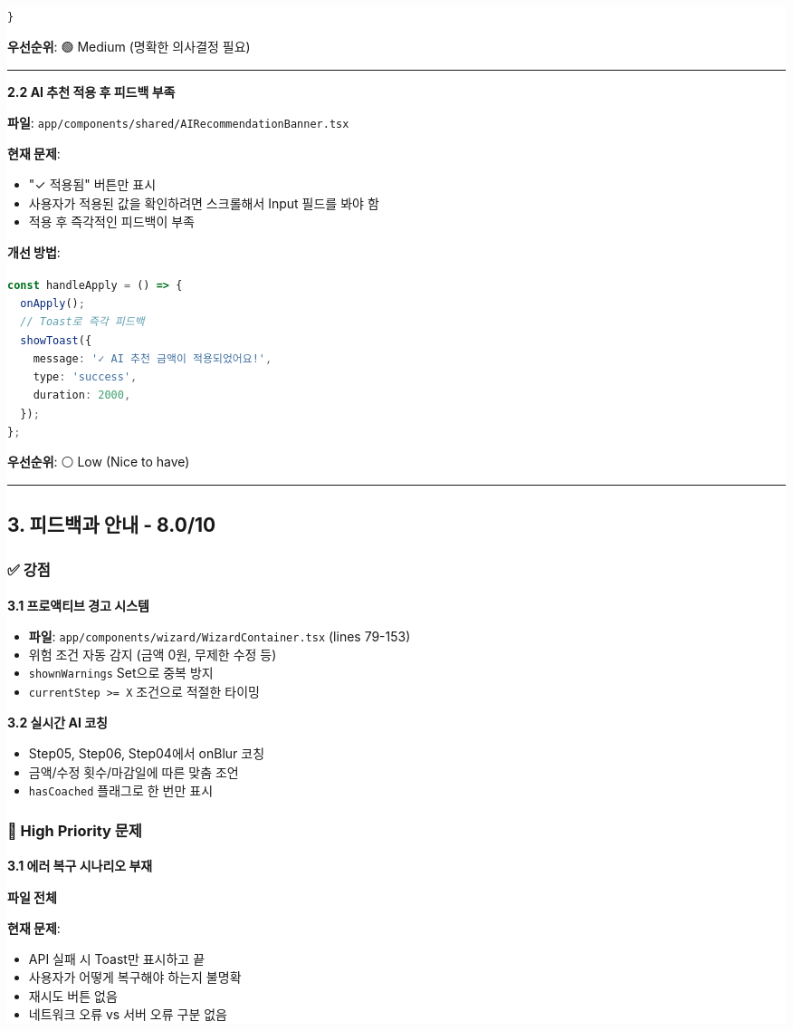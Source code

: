 ```typescript
}
```

**우선순위**: 🟢 Medium (명확한 의사결정 필요)

---

**2.2 AI 추천 적용 후 피드백 부족**

**파일**: `app/components/shared/AIRecommendationBanner.tsx`

**현재 문제**:
- "✓ 적용됨" 버튼만 표시
- 사용자가 적용된 값을 확인하려면 스크롤해서 Input 필드를 봐야 함
- 적용 후 즉각적인 피드백이 부족

**개선 방법**:
```typescript
const handleApply = () => {
  onApply();
  // Toast로 즉각 피드백
  showToast({
    message: '✓ AI 추천 금액이 적용되었어요!',
    type: 'success',
    duration: 2000,
  });
};
```

**우선순위**: ⚪ Low (Nice to have)

---

## 3. 피드백과 안내 - 8.0/10

### ✅ 강점

**3.1 프로액티브 경고 시스템**
- **파일**: `app/components/wizard/WizardContainer.tsx` (lines 79-153)
- 위험 조건 자동 감지 (금액 0원, 무제한 수정 등)
- `shownWarnings` Set으로 중복 방지
- `currentStep >= X` 조건으로 적절한 타이밍

**3.2 실시간 AI 코칭**
- Step05, Step06, Step04에서 onBlur 코칭
- 금액/수정 횟수/마감일에 따른 맞춤 조언
- `hasCoached` 플래그로 한 번만 표시

### 🔴 High Priority 문제

**3.1 에러 복구 시나리오 부재**

**파일 전체**

**현재 문제**:
- API 실패 시 Toast만 표시하고 끝
- 사용자가 어떻게 복구해야 하는지 불명확
- 재시도 버튼 없음
- 네트워크 오류 vs 서버 오류 구분 없음
